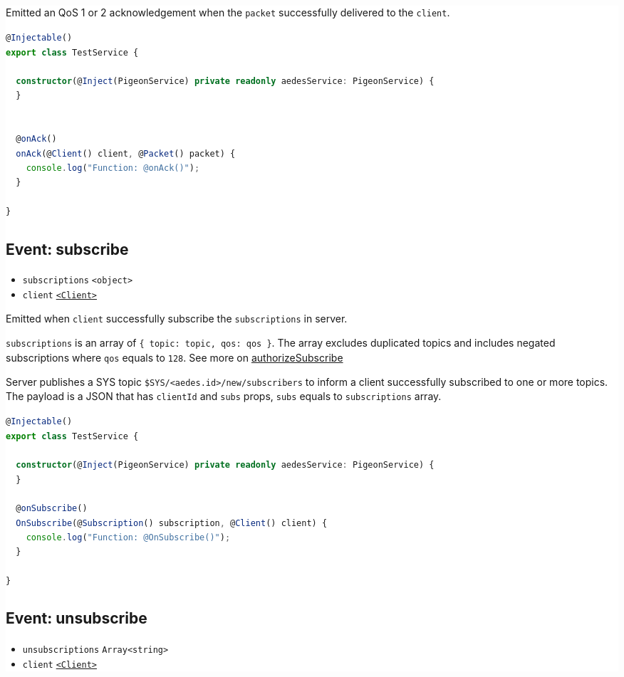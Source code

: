 Emitted an QoS 1 or 2 acknowledgement when the `packet` successfully delivered to the `client`.

```typescript
@Injectable()
export class TestService {

  constructor(@Inject(PigeonService) private readonly aedesService: PigeonService) {
  }


  @onAck()
  onAck(@Client() client, @Packet() packet) {
    console.log("Function: @onAck()");
  }

}
```

## Event: subscribe

- `subscriptions` `<object>`
- `client` [`<Client>`](./Client.md)

Emitted when `client` successfully subscribe the `subscriptions` in server.

`subscriptions` is an array of `{ topic: topic, qos: qos }`. The array excludes duplicated topics and includes negated
subscriptions where `qos` equals to `128`. See more
on [authorizeSubscribe](#handler-authorizesubscribe-client-subscription-callback)

Server publishes a SYS topic `$SYS/<aedes.id>/new/subscribers` to inform a client successfully subscribed to one or more
topics. The payload is a JSON that has `clientId` and `subs` props, `subs` equals to `subscriptions` array.

```typescript
@Injectable()
export class TestService {

  constructor(@Inject(PigeonService) private readonly aedesService: PigeonService) {
  }

  @onSubscribe()
  OnSubscribe(@Subscription() subscription, @Client() client) {
    console.log("Function: @OnSubscribe()");
  }

}
```

## Event: unsubscribe

- `unsubscriptions` `Array<string>`
- `client` [`<Client>`](./Client.md)
